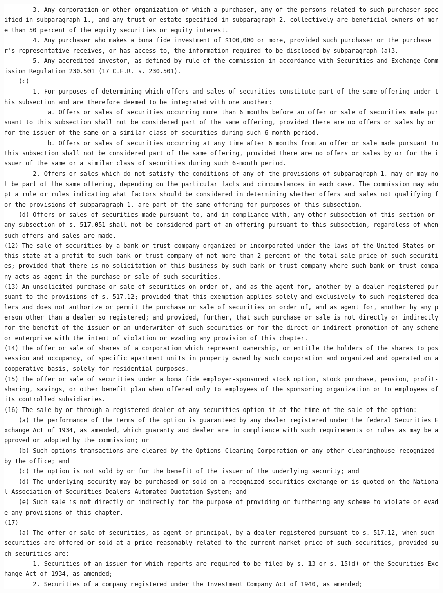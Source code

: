             3. Any corporation or other organization of which a purchaser, any of the persons related to such purchaser specified in subparagraph 1., and any trust or estate specified in subparagraph 2. collectively are beneficial owners of more than 50 percent of the equity securities or equity interest.
            4. Any purchaser who makes a bona fide investment of $100,000 or more, provided such purchaser or the purchaser’s representative receives, or has access to, the information required to be disclosed by subparagraph (a)3.
            5. Any accredited investor, as defined by rule of the commission in accordance with Securities and Exchange Commission Regulation 230.501 (17 C.F.R. s. 230.501).
        (c)
            1. For purposes of determining which offers and sales of securities constitute part of the same offering under this subsection and are therefore deemed to be integrated with one another:
                a. Offers or sales of securities occurring more than 6 months before an offer or sale of securities made pursuant to this subsection shall not be considered part of the same offering, provided there are no offers or sales by or for the issuer of the same or a similar class of securities during such 6-month period.
                b. Offers or sales of securities occurring at any time after 6 months from an offer or sale made pursuant to this subsection shall not be considered part of the same offering, provided there are no offers or sales by or for the issuer of the same or a similar class of securities during such 6-month period.
            2. Offers or sales which do not satisfy the conditions of any of the provisions of subparagraph 1. may or may not be part of the same offering, depending on the particular facts and circumstances in each case. The commission may adopt a rule or rules indicating what factors should be considered in determining whether offers and sales not qualifying for the provisions of subparagraph 1. are part of the same offering for purposes of this subsection.
        (d) Offers or sales of securities made pursuant to, and in compliance with, any other subsection of this section or any subsection of s. 517.051 shall not be considered part of an offering pursuant to this subsection, regardless of when such offers and sales are made.
    (12) The sale of securities by a bank or trust company organized or incorporated under the laws of the United States or this state at a profit to such bank or trust company of not more than 2 percent of the total sale price of such securities; provided that there is no solicitation of this business by such bank or trust company where such bank or trust company acts as agent in the purchase or sale of such securities.
    (13) An unsolicited purchase or sale of securities on order of, and as the agent for, another by a dealer registered pursuant to the provisions of s. 517.12; provided that this exemption applies solely and exclusively to such registered dealers and does not authorize or permit the purchase or sale of securities on order of, and as agent for, another by any person other than a dealer so registered; and provided, further, that such purchase or sale is not directly or indirectly for the benefit of the issuer or an underwriter of such securities or for the direct or indirect promotion of any scheme or enterprise with the intent of violation or evading any provision of this chapter.
    (14) The offer or sale of shares of a corporation which represent ownership, or entitle the holders of the shares to possession and occupancy, of specific apartment units in property owned by such corporation and organized and operated on a cooperative basis, solely for residential purposes.
    (15) The offer or sale of securities under a bona fide employer-sponsored stock option, stock purchase, pension, profit-sharing, savings, or other benefit plan when offered only to employees of the sponsoring organization or to employees of its controlled subsidiaries.
    (16) The sale by or through a registered dealer of any securities option if at the time of the sale of the option:
        (a) The performance of the terms of the option is guaranteed by any dealer registered under the federal Securities Exchange Act of 1934, as amended, which guaranty and dealer are in compliance with such requirements or rules as may be approved or adopted by the commission; or
        (b) Such options transactions are cleared by the Options Clearing Corporation or any other clearinghouse recognized by the office; and
        (c) The option is not sold by or for the benefit of the issuer of the underlying security; and
        (d) The underlying security may be purchased or sold on a recognized securities exchange or is quoted on the National Association of Securities Dealers Automated Quotation System; and
        (e) Such sale is not directly or indirectly for the purpose of providing or furthering any scheme to violate or evade any provisions of this chapter.
    (17)
        (a) The offer or sale of securities, as agent or principal, by a dealer registered pursuant to s. 517.12, when such securities are offered or sold at a price reasonably related to the current market price of such securities, provided such securities are:
            1. Securities of an issuer for which reports are required to be filed by s. 13 or s. 15(d) of the Securities Exchange Act of 1934, as amended;
            2. Securities of a company registered under the Investment Company Act of 1940, as amended;